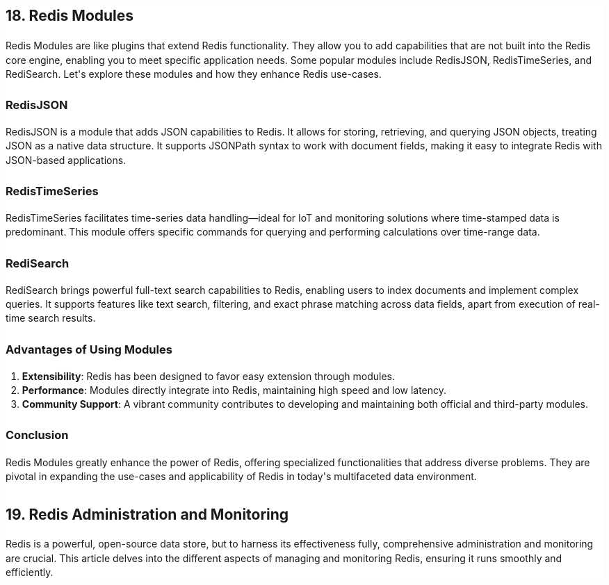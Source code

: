 ## 18. Redis Modules

Redis Modules are like plugins that extend Redis functionality. They allow you 
to add capabilities that are not built into the Redis core engine, enabling you
to meet specific application needs. Some popular modules include RedisJSON,
RedisTimeSeries, and RediSearch. Let's explore these modules and how they 
enhance Redis use-cases.

### RedisJSON

RedisJSON is a module that adds JSON capabilities to Redis. It allows for 
storing, retrieving, and querying JSON objects, treating JSON as a native data 
structure. It supports JSONPath syntax to work with document fields, making it 
easy to integrate Redis with JSON-based applications.

### RedisTimeSeries

RedisTimeSeries facilitates time-series data handling—ideal for IoT and 
monitoring solutions where time-stamped data is predominant. This module 
offers specific commands for querying and performing calculations over 
time-range data.

### RediSearch

RediSearch brings powerful full-text search capabilities to Redis, enabling 
users to index documents and implement complex queries. It supports 
features like text search, filtering, and exact phrase matching across data 
fields, apart from execution of real-time search results.

### Advantages of Using Modules

1. **Extensibility**: Redis has been designed to favor easy extension through
   modules.
2. **Performance**: Modules directly integrate into Redis, maintaining high 
   speed and low latency.
3. **Community Support**: A vibrant community contributes to developing and 
   maintaining both official and third-party modules.

### Conclusion

Redis Modules greatly enhance the power of Redis, offering specialized 
functionalities that address diverse problems. They are pivotal in expanding 
the use-cases and applicability of Redis in today's multifaceted data 
environment.

## 19. Redis Administration and Monitoring

Redis is a powerful, open-source data store, but to harness its
effectiveness fully, comprehensive administration and monitoring
are crucial. This article delves into the different aspects of
managing and monitoring Redis, ensuring it runs smoothly and
efficiently.
